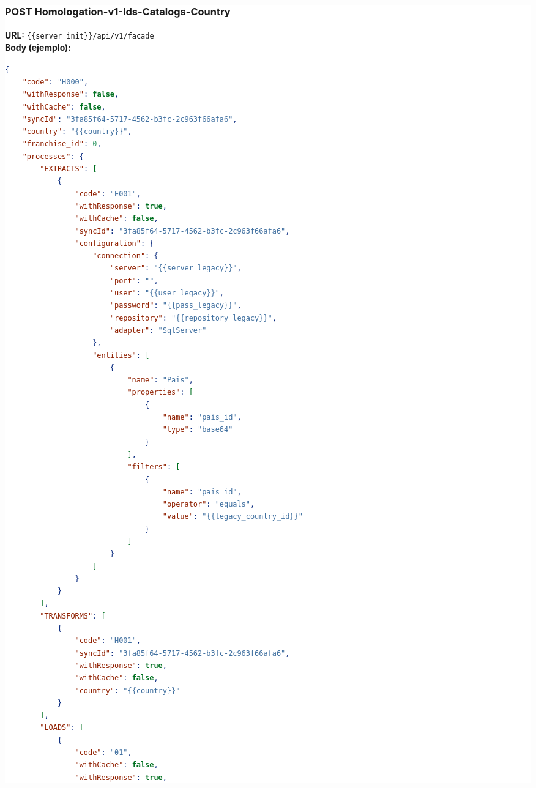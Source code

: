 ### POST Homologation-v1-Ids-Catalogs-Country

**URL:** `{{server_init}}/api/v1/facade`  
**Body (ejemplo):**
```json
{
    "code": "H000",
    "withResponse": false,
    "withCache": false,
    "syncId": "3fa85f64-5717-4562-b3fc-2c963f66afa6",
    "country": "{{country}}",
    "franchise_id": 0,
    "processes": {
        "EXTRACTS": [
            {
                "code": "E001",
                "withResponse": true,
                "withCache": false,
                "syncId": "3fa85f64-5717-4562-b3fc-2c963f66afa6",
                "configuration": {
                    "connection": {
                        "server": "{{server_legacy}}",
                        "port": "",
                        "user": "{{user_legacy}}",
                        "password": "{{pass_legacy}}",
                        "repository": "{{repository_legacy}}",
                        "adapter": "SqlServer"
                    },
                    "entities": [
                        {
                            "name": "Pais",
                            "properties": [
                                {
                                    "name": "pais_id",
                                    "type": "base64"
                                }
                            ],
                            "filters": [
                                {
                                    "name": "pais_id",
                                    "operator": "equals",
                                    "value": "{{legacy_country_id}}"
                                }
                            ]
                        }
                    ]
                }
            }
        ],
        "TRANSFORMS": [
            {
                "code": "H001",
                "syncId": "3fa85f64-5717-4562-b3fc-2c963f66afa6",
                "withResponse": true,
                "withCache": false,
                "country": "{{country}}"
            }
        ],
        "LOADS": [
            {
                "code": "01",
                "withCache": false,
                "withResponse": true,
```